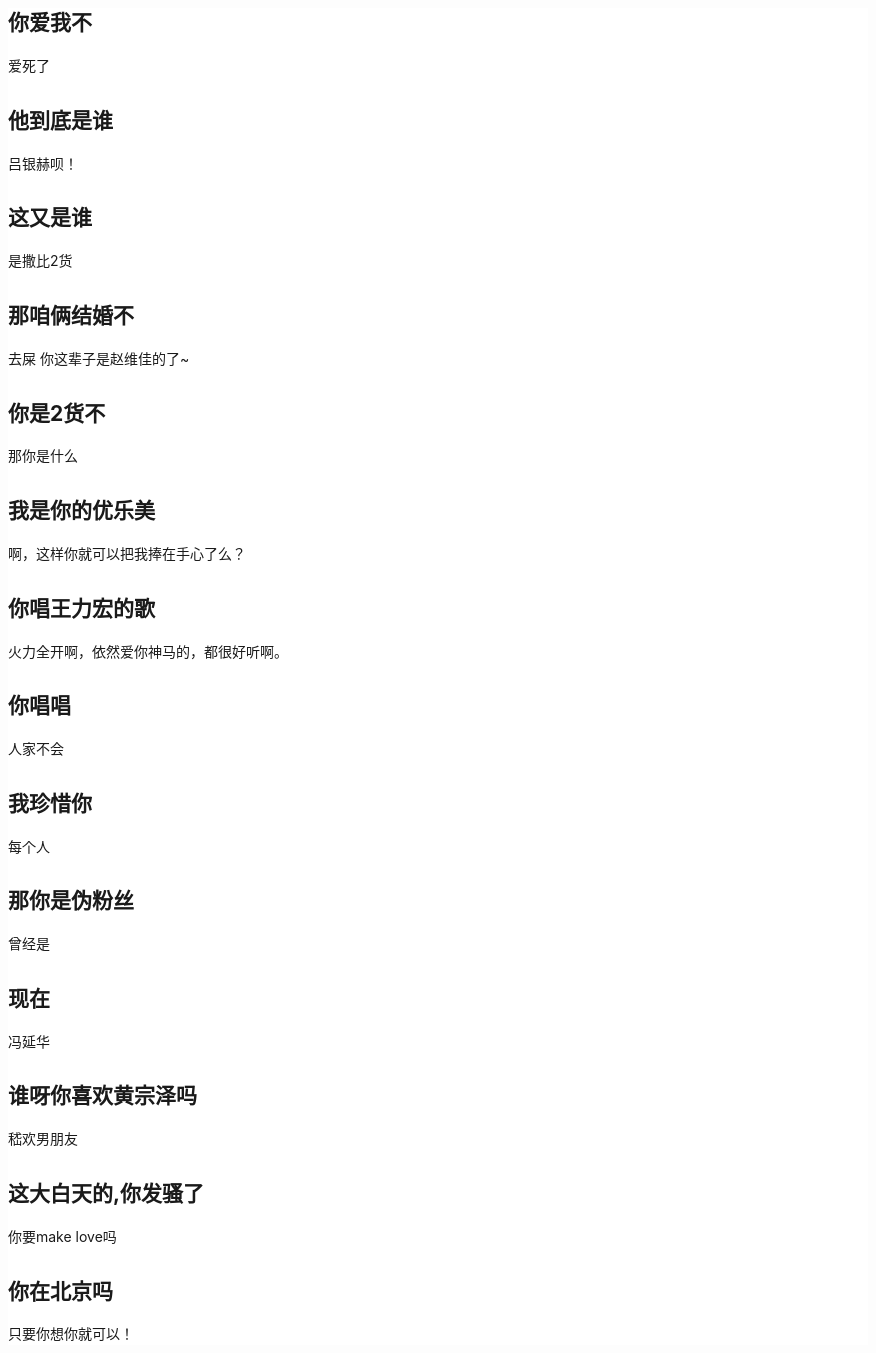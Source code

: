 ## 你爱我不
爱死了

## 他到底是谁
吕银赫呗！

## 这又是谁
是撒比2货

## 那咱俩结婚不
去屎  你这辈子是赵维佳的了~

## 你是2货不
那你是什么

## 我是你的优乐美
啊，这样你就可以把我捧在手心了么？

## 你唱王力宏的歌
火力全开啊，依然爱你神马的，都很好听啊。

## 你唱唱
人家不会

## 我珍惜你
每个人

## 那你是伪粉丝
曾经是

## 现在
冯延华

## 谁呀你喜欢黄宗泽吗
嵇欢男朋友

## 这大白天的,你发骚了
你要make love吗

## 你在北京吗
只要你想你就可以！
